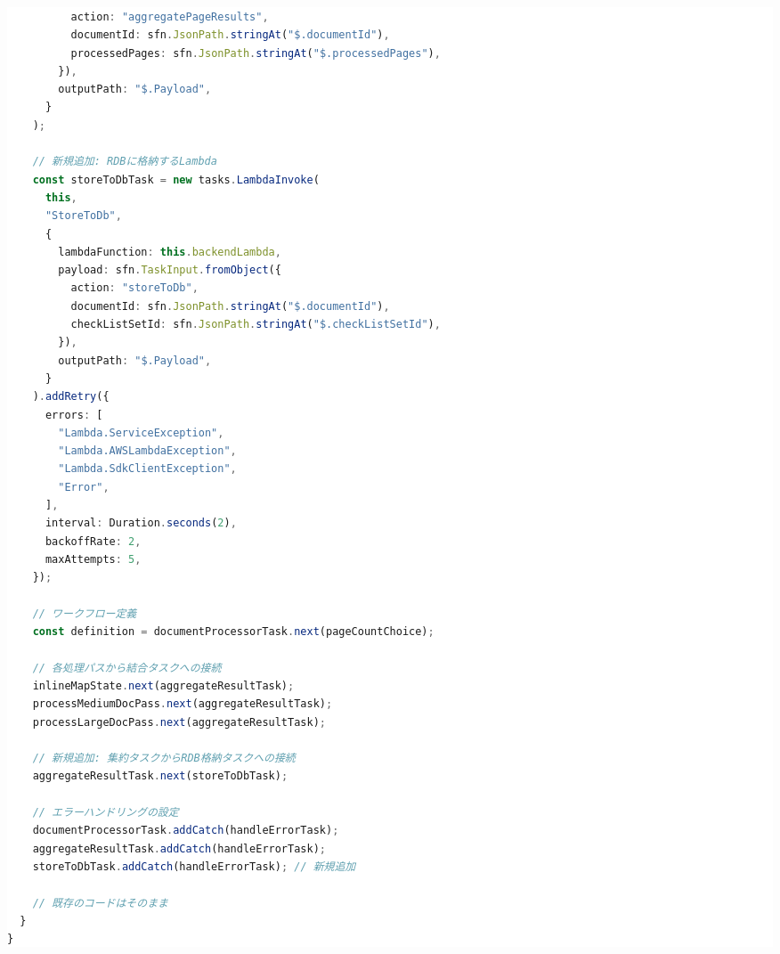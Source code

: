```typescript
          action: "aggregatePageResults",
          documentId: sfn.JsonPath.stringAt("$.documentId"),
          processedPages: sfn.JsonPath.stringAt("$.processedPages"),
        }),
        outputPath: "$.Payload",
      }
    );

    // 新規追加: RDBに格納するLambda
    const storeToDbTask = new tasks.LambdaInvoke(
      this,
      "StoreToDb",
      {
        lambdaFunction: this.backendLambda,
        payload: sfn.TaskInput.fromObject({
          action: "storeToDb",
          documentId: sfn.JsonPath.stringAt("$.documentId"),
          checkListSetId: sfn.JsonPath.stringAt("$.checkListSetId"),
        }),
        outputPath: "$.Payload",
      }
    ).addRetry({
      errors: [
        "Lambda.ServiceException",
        "Lambda.AWSLambdaException",
        "Lambda.SdkClientException",
        "Error",
      ],
      interval: Duration.seconds(2),
      backoffRate: 2,
      maxAttempts: 5,
    });

    // ワークフロー定義
    const definition = documentProcessorTask.next(pageCountChoice);

    // 各処理パスから結合タスクへの接続
    inlineMapState.next(aggregateResultTask);
    processMediumDocPass.next(aggregateResultTask);
    processLargeDocPass.next(aggregateResultTask);
    
    // 新規追加: 集約タスクからRDB格納タスクへの接続
    aggregateResultTask.next(storeToDbTask);

    // エラーハンドリングの設定
    documentProcessorTask.addCatch(handleErrorTask);
    aggregateResultTask.addCatch(handleErrorTask);
    storeToDbTask.addCatch(handleErrorTask); // 新規追加
    
    // 既存のコードはそのまま
  }
}
```
